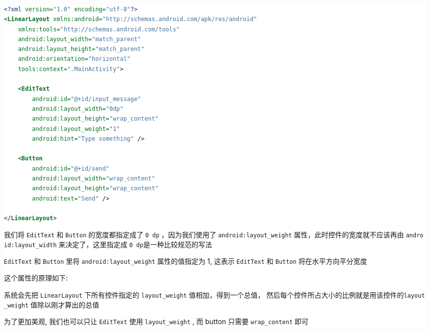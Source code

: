 ```xml
<?xml version="1.0" encoding="utf-8"?>
<LinearLayout xmlns:android="http://schemas.android.com/apk/res/android"
    xmlns:tools="http://schemas.android.com/tools"
    android:layout_width="match_parent"
    android:layout_height="match_parent"
    android:orientation="horizontal"
    tools:context=".MainActivity">

    <EditText
        android:id="@+id/input_message"
        android:layout_width="0dp"
        android:layout_height="wrap_content"
        android:layout_weight="1"
        android:hint="Type something" />

    <Button
        android:id="@+id/send"
        android:layout_width="wrap_content"
        android:layout_height="wrap_content"
        android:text="Send" />

</LinearLayout>
```

我们将 `EditText` 和 `Button` 的宽度都指定成了 `0 dp` ，因为我们使用了 `android:layout_weight` 属性，此时控件的宽度就不应该再由 `android:layout_width` 来决定了，这里指定成 `0 dp`是一种比较规范的写法

`EditText` 和 `Button` 里将 `android:layout_weight` 属性的值指定为 $1$, 这表示 `EditText` 和 `Button` 将在水平方向平分宽度

这个属性的原理如下:

系统会先把 `LinearLayout` 下所有控件指定的 `layout_weight` 值相加，得到一个总值， 然后每个控件所占大小的比例就是用该控件的`layout_weight` 值除以刚才算出的总值

为了更加美观, 我们也可以只让 `EditText` 使用 `layout_weight` , 而 button 只需要 `wrap_content` 即可
